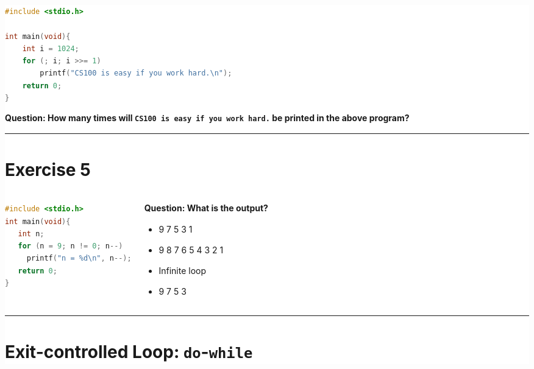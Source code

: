 ```c
#include <stdio.h>

int main(void){
    int i = 1024;
    for (; i; i >>= 1)
        printf("CS100 is easy if you work hard.\n");
    return 0;
}
```

**Question: How many times will `CS100 is easy if you work hard.` be printed in the above program?**

---

# Exercise 5

<div class="columns">
<div class="columns-left">

```c
#include <stdio.h>
int main(void){
   int n;
   for (n = 9; n != 0; n--)
     printf("n = %d\n", n--);
   return 0;
}
```

</div>

<div class="columns-right">

**Question: What is the output?**

- 9 7 5 3 1

- 9 8 7 6 5 4 3 2 1

- Infinite loop

- 9 7 5 3

</div>
</div>


---

# Exit-controlled Loop: `do`-`while`

<style>
img[alt~="center"] {
  display: block;
  margin: 0 auto;
}
</style>
